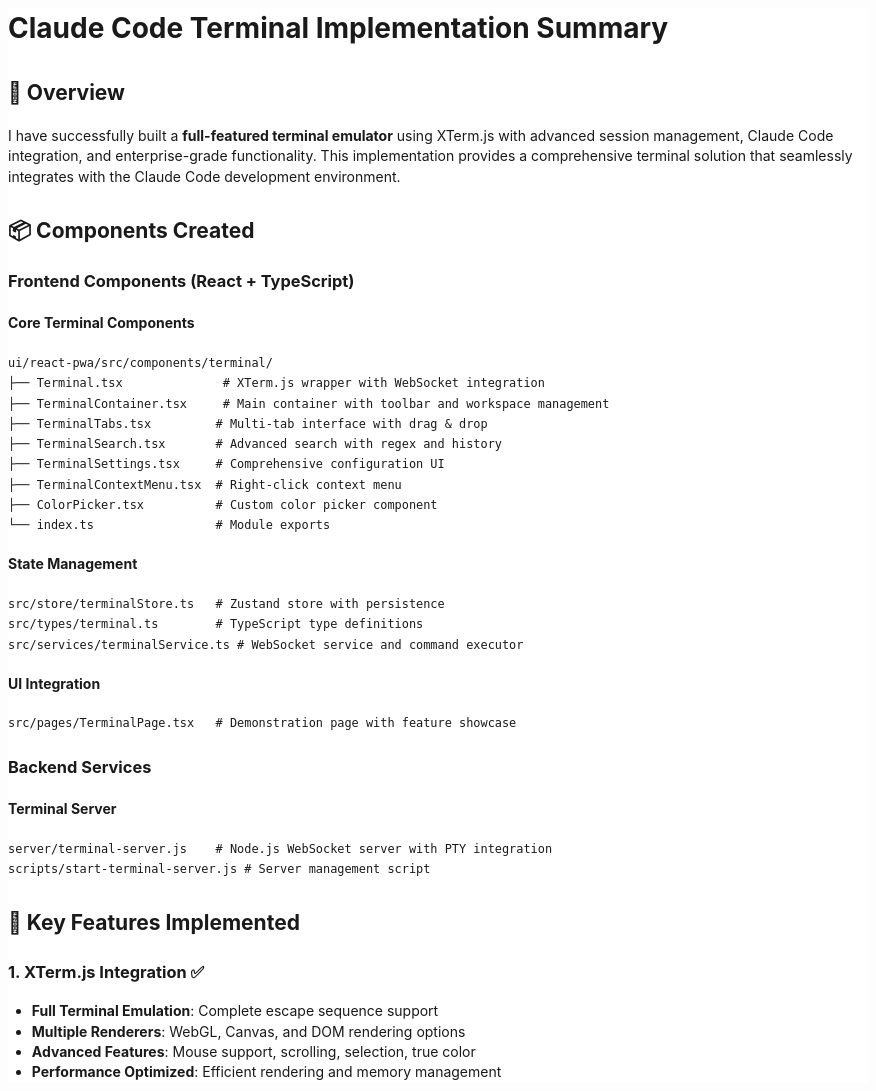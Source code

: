 # Claude Code Terminal Implementation Summary

## 🎯 Overview

I have successfully built a **full-featured terminal emulator** using XTerm.js with advanced session management, Claude Code integration, and enterprise-grade functionality. This implementation provides a comprehensive terminal solution that seamlessly integrates with the Claude Code development environment.

## 📦 Components Created

### Frontend Components (React + TypeScript)

#### Core Terminal Components
```
ui/react-pwa/src/components/terminal/
├── Terminal.tsx              # XTerm.js wrapper with WebSocket integration
├── TerminalContainer.tsx     # Main container with toolbar and workspace management
├── TerminalTabs.tsx         # Multi-tab interface with drag & drop
├── TerminalSearch.tsx       # Advanced search with regex and history
├── TerminalSettings.tsx     # Comprehensive configuration UI
├── TerminalContextMenu.tsx  # Right-click context menu
├── ColorPicker.tsx          # Custom color picker component
└── index.ts                 # Module exports
```

#### State Management
```
src/store/terminalStore.ts   # Zustand store with persistence
src/types/terminal.ts        # TypeScript type definitions
src/services/terminalService.ts # WebSocket service and command executor
```

#### UI Integration
```
src/pages/TerminalPage.tsx   # Demonstration page with feature showcase
```

### Backend Services

#### Terminal Server
```
server/terminal-server.js    # Node.js WebSocket server with PTY integration
scripts/start-terminal-server.js # Server management script
```

## 🚀 Key Features Implemented

### 1. XTerm.js Integration ✅
- **Full Terminal Emulation**: Complete escape sequence support
- **Multiple Renderers**: WebGL, Canvas, and DOM rendering options
- **Advanced Features**: Mouse support, scrolling, selection, true color
- **Performance Optimized**: Efficient rendering and memory management
